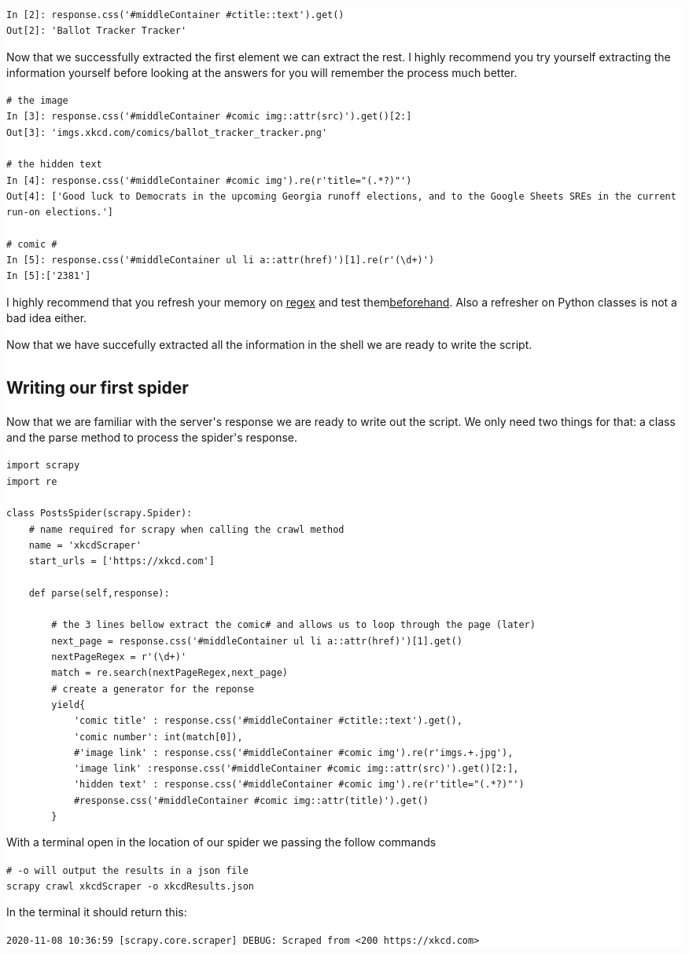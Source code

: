 ```
In [2]: response.css('#middleContainer #ctitle::text').get()
Out[2]: 'Ballot Tracker Tracker'
```
Now that we successfully extracted the first element we can extract the rest. I highly recommend you try yourself extracting the information yourself before looking at the answers for you will remember the process much better.
```
# the image 
In [3]: response.css('#middleContainer #comic img::attr(src)').get()[2:]
Out[3]: 'imgs.xkcd.com/comics/ballot_tracker_tracker.png'

# the hidden text
In [4]: response.css('#middleContainer #comic img').re(r'title="(.*?)"')
Out[4]: ['Good luck to Democrats in the upcoming Georgia runoff elections, and to the Google Sheets SREs in the current run-on elections.']

# comic #
In [5]: response.css('#middleContainer ul li a::attr(href)')[1].re(r'(\d+)')
In [5]:['2381']
```
I highly recommend that you refresh your memory on [regex](https://regexone.com/lesson/line_beginning_end) and test them[beforehand](regex101.com/). Also a refresher on Python classes is not a bad idea either.

Now that we have succefully extracted all the information in the shell we are ready to write the script.
## Writing our first spider
Now that we are familiar with the server's response we are ready to write out the script. We only need two things for that: a class and the parse method to process the spider's response.
```
import scrapy
import re

class PostsSpider(scrapy.Spider):
    # name required for scrapy when calling the crawl method
    name = 'xkcdScraper'
    start_urls = ['https://xkcd.com']

    def parse(self,response):

        # the 3 lines bellow extract the comic# and allows us to loop through the page (later)
        next_page = response.css('#middleContainer ul li a::attr(href)')[1].get()
        nextPageRegex = r'(\d+)'
        match = re.search(nextPageRegex,next_page)
        # create a generator for the reponse
        yield{
            'comic title' : response.css('#middleContainer #ctitle::text').get(),
            'comic number': int(match[0]),
            #'image link' : response.css('#middleContainer #comic img').re(r'imgs.+.jpg'),
            'image link' :response.css('#middleContainer #comic img::attr(src)').get()[2:],
            'hidden text' : response.css('#middleContainer #comic img').re(r'title="(.*?)"')
            #response.css('#middleContainer #comic img::attr(title)').get()
        }

```
With a terminal open in the location of our spider we passing the follow commands
```
# -o will output the results in a json file
scrapy crawl xkcdScraper -o xkcdResults.json
```
In the terminal it should return this:
```
2020-11-08 10:36:59 [scrapy.core.scraper] DEBUG: Scraped from <200 https://xkcd.com>
```